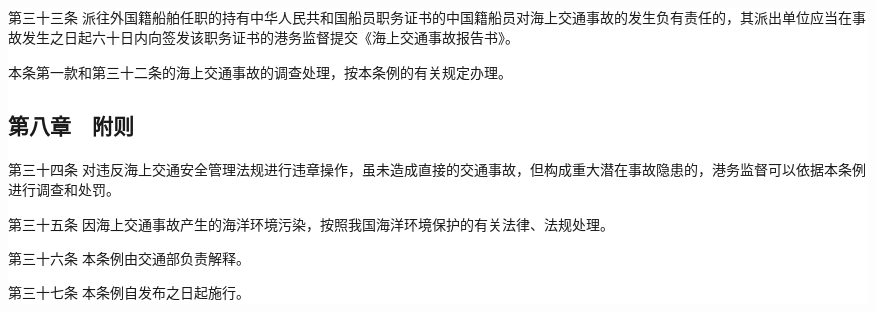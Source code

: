 第三十三条 派往外国籍船舶任职的持有中华人民共和国船员职务证书的中国籍船员对海上交通事故的发生负有责任的，其派出单位应当在事故发生之日起六十日内向签发该职务证书的港务监督提交《海上交通事故报告书》。

本条第一款和第三十二条的海上交通事故的调查处理，按本条例的有关规定办理。

## 第八章　附则

第三十四条 对违反海上交通安全管理法规进行违章操作，虽未造成直接的交通事故，但构成重大潜在事故隐患的，港务监督可以依据本条例进行调查和处罚。

第三十五条 因海上交通事故产生的海洋环境污染，按照我国海洋环境保护的有关法律、法规处理。

第三十六条 本条例由交通部负责解释。

第三十七条 本条例自发布之日起施行。

